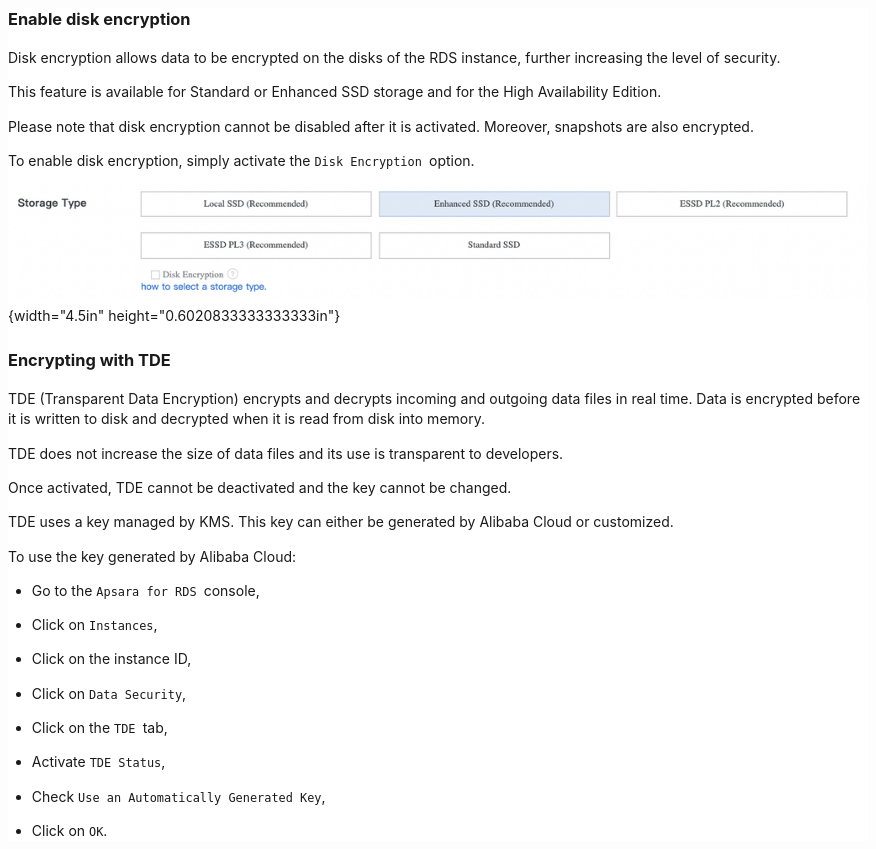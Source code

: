 ### Enable disk encryption 

Disk encryption allows data to be encrypted on the disks of the RDS
instance, further increasing the level of security.

This feature is available for Standard or Enhanced SSD storage and for
the High Availability Edition.

Please note that disk encryption cannot be disabled after it is
activated. Moreover, snapshots are also encrypted.

To enable disk encryption, simply activate the `Disk Encryption
`option.

![](./media/image523.png){width="4.5in" height="0.6020833333333333in"}

### Encrypting with TDE 

TDE (Transparent Data Encryption) encrypts and decrypts incoming and
outgoing data files in real time. Data is encrypted before it is written
to disk and decrypted when it is read from disk into memory.

TDE does not increase the size of data files and its use is transparent
to developers.

Once activated, TDE cannot be deactivated and the key cannot be changed.

TDE uses a key managed by KMS. This key can either be generated by
Alibaba Cloud or customized.

To use the key generated by Alibaba Cloud:

-   Go to the `Apsara for RDS `console,

-   Click on `Instances`,

-   Click on the instance ID,

-   Click on `Data Security`,

-   Click on the `TDE `tab,

-   Activate `TDE Status`,

-   Check `Use an Automatically Generated Key`,

-   Click on `OK`.

